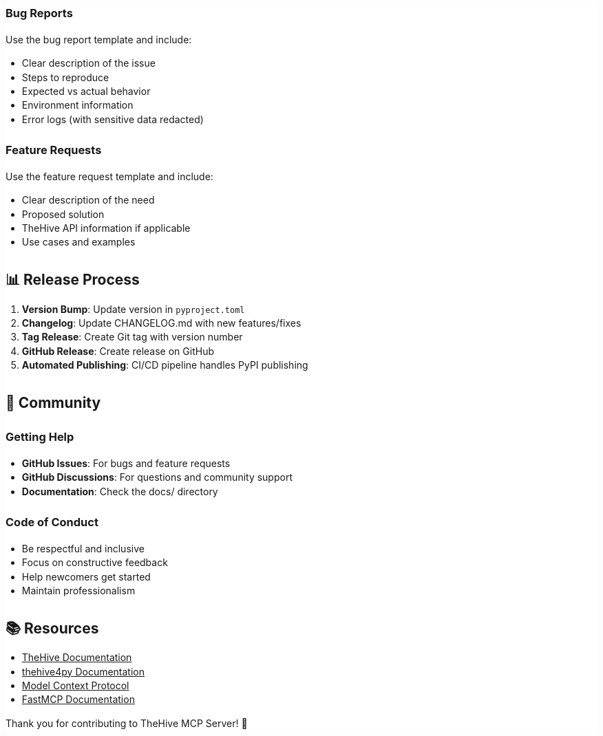 ### Bug Reports

Use the bug report template and include:
- Clear description of the issue
- Steps to reproduce
- Expected vs actual behavior
- Environment information
- Error logs (with sensitive data redacted)

### Feature Requests

Use the feature request template and include:
- Clear description of the need
- Proposed solution
- TheHive API information if applicable
- Use cases and examples

## 📊 Release Process

1. **Version Bump**: Update version in `pyproject.toml`
2. **Changelog**: Update CHANGELOG.md with new features/fixes
3. **Tag Release**: Create Git tag with version number
4. **GitHub Release**: Create release on GitHub
5. **Automated Publishing**: CI/CD pipeline handles PyPI publishing

## 🤝 Community

### Getting Help

- **GitHub Issues**: For bugs and feature requests
- **GitHub Discussions**: For questions and community support
- **Documentation**: Check the docs/ directory

### Code of Conduct

- Be respectful and inclusive
- Focus on constructive feedback
- Help newcomers get started
- Maintain professionalism

## 📚 Resources

- [TheHive Documentation](https://docs.thehive-project.org/)
- [thehive4py Documentation](https://github.com/TheHive-Project/TheHive4py)
- [Model Context Protocol](https://modelcontextprotocol.io/)
- [FastMCP Documentation](https://github.com/pydantic/FastMCP)

Thank you for contributing to TheHive MCP Server! 🎉

